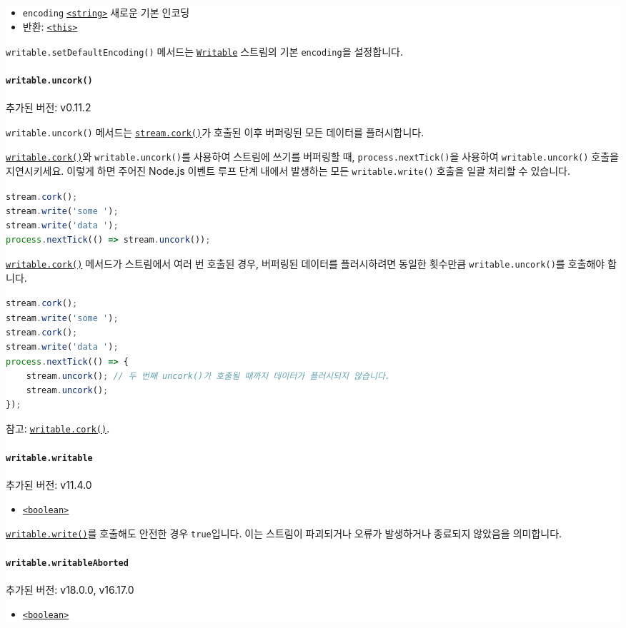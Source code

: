 -   `encoding` [`<string>`](https://developer.mozilla.org/en-US/docs/Web/JavaScript/Data_structures#String_type) 새로운 기본 인코딩
-   반환: [`<this>`](https://developer.mozilla.org/en-US/docs/Web/JavaScript/Reference/Operators/this)

`writable.setDefaultEncoding()` 메서드는 [`Writable`](https://nodejs.org/docs/latest/api/stream.html#class-streamwritable) 스트림의 기본 `encoding`을 설정합니다.

#### `writable.uncork()`

추가된 버전: v0.11.2

`writable.uncork()` 메서드는 [`stream.cork()`](https://nodejs.org/docs/latest/api/stream.html#writablecork)가 호출된 이후 버퍼링된 모든 데이터를 플러시합니다.

[`writable.cork()`](https://nodejs.org/docs/latest/api/stream.html#writablecork)와 `writable.uncork()`를 사용하여 스트림에 쓰기를 버퍼링할 때, `process.nextTick()`을 사용하여 `writable.uncork()` 호출을 지연시키세요. 이렇게 하면 주어진 Node.js 이벤트 루프 단계 내에서 발생하는 모든 `writable.write()` 호출을 일괄 처리할 수 있습니다.

```js
stream.cork();
stream.write('some ');
stream.write('data ');
process.nextTick(() => stream.uncork());
```

[`writable.cork()`](https://nodejs.org/docs/latest/api/stream.html#writablecork) 메서드가 스트림에서 여러 번 호출된 경우, 버퍼링된 데이터를 플러시하려면 동일한 횟수만큼 `writable.uncork()`를 호출해야 합니다.

```js
stream.cork();
stream.write('some ');
stream.cork();
stream.write('data ');
process.nextTick(() => {
    stream.uncork(); // 두 번째 uncork()가 호출될 때까지 데이터가 플러시되지 않습니다.
    stream.uncork();
});
```

참고: [`writable.cork()`](https://nodejs.org/docs/latest/api/stream.html#writablecork).

#### `writable.writable`

추가된 버전: v11.4.0

-   [`<boolean>`](https://developer.mozilla.org/en-US/docs/Web/JavaScript/Data_structures#Boolean_type)

[`writable.write()`](https://nodejs.org/docs/latest/api/stream.html#writablewritechunk-encoding-callback)를 호출해도 안전한 경우 `true`입니다. 이는 스트림이 파괴되거나 오류가 발생하거나 종료되지 않았음을 의미합니다.

#### `writable.writableAborted`

추가된 버전: v18.0.0, v16.17.0

-   [`<boolean>`](https://developer.mozilla.org/en-US/docs/Web/JavaScript/Data_structures#Boolean_type)
